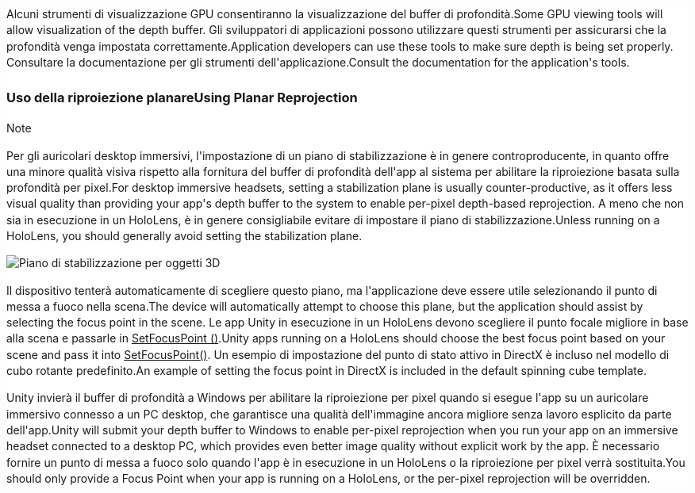 <span data-ttu-id="d13b5-260">Alcuni strumenti di visualizzazione GPU consentiranno la visualizzazione del buffer di profondità.</span><span class="sxs-lookup"><span data-stu-id="d13b5-260">Some GPU viewing tools will allow visualization of the depth buffer.</span></span>  <span data-ttu-id="d13b5-261">Gli sviluppatori di applicazioni possono utilizzare questi strumenti per assicurarsi che la profondità venga impostata correttamente.</span><span class="sxs-lookup"><span data-stu-id="d13b5-261">Application developers can use these tools to make sure depth is being set properly.</span></span>  <span data-ttu-id="d13b5-262">Consultare la documentazione per gli strumenti dell'applicazione.</span><span class="sxs-lookup"><span data-stu-id="d13b5-262">Consult the documentation for the application's tools.</span></span>

### <a name="using-planar-reprojection"></a><span data-ttu-id="d13b5-263">Uso della riproiezione planare</span><span class="sxs-lookup"><span data-stu-id="d13b5-263">Using Planar Reprojection</span></span>
> [!NOTE]
> <span data-ttu-id="d13b5-264">Per gli auricolari desktop immersivi, l'impostazione di un piano di stabilizzazione è in genere controproducente, in quanto offre una minore qualità visiva rispetto alla fornitura del buffer di profondità dell'app al sistema per abilitare la riproiezione basata sulla profondità per pixel.</span><span class="sxs-lookup"><span data-stu-id="d13b5-264">For desktop immersive headsets, setting a stabilization plane is usually counter-productive, as it offers less visual quality than providing your app's depth buffer to the system to enable per-pixel depth-based reprojection.</span></span> <span data-ttu-id="d13b5-265">A meno che non sia in esecuzione in un HoloLens, è in genere consigliabile evitare di impostare il piano di stabilizzazione.</span><span class="sxs-lookup"><span data-stu-id="d13b5-265">Unless running on a HoloLens, you should generally avoid setting the stabilization plane.</span></span>

![Piano di stabilizzazione per oggetti 3D](images/stab-plane-500px.jpg)

<span data-ttu-id="d13b5-267">Il dispositivo tenterà automaticamente di scegliere questo piano, ma l'applicazione deve essere utile selezionando il punto di messa a fuoco nella scena.</span><span class="sxs-lookup"><span data-stu-id="d13b5-267">The device will automatically attempt to choose this plane, but the application should assist by selecting the focus point in the scene.</span></span> <span data-ttu-id="d13b5-268">Le app Unity in esecuzione in un HoloLens devono scegliere il punto focale migliore in base alla scena e passarle in [SetFocusPoint ()](focus-point-in-unity.md).</span><span class="sxs-lookup"><span data-stu-id="d13b5-268">Unity apps running on a HoloLens should choose the best focus point based on your scene and pass it into [SetFocusPoint()](focus-point-in-unity.md).</span></span> <span data-ttu-id="d13b5-269">Un esempio di impostazione del punto di stato attivo in DirectX è incluso nel modello di cubo rotante predefinito.</span><span class="sxs-lookup"><span data-stu-id="d13b5-269">An example of setting the focus point in DirectX is included in the default spinning cube template.</span></span>

<span data-ttu-id="d13b5-270">Unity invierà il buffer di profondità a Windows per abilitare la riproiezione per pixel quando si esegue l'app su un auricolare immersivo connesso a un PC desktop, che garantisce una qualità dell'immagine ancora migliore senza lavoro esplicito da parte dell'app.</span><span class="sxs-lookup"><span data-stu-id="d13b5-270">Unity will submit your depth buffer to Windows to enable per-pixel reprojection when you run your app on an immersive headset connected to a desktop PC, which provides even better image quality without explicit work by the app.</span></span> <span data-ttu-id="d13b5-271">È necessario fornire un punto di messa a fuoco solo quando l'app è in esecuzione in un HoloLens o la riproiezione per pixel verrà sostituita.</span><span class="sxs-lookup"><span data-stu-id="d13b5-271">You should only provide a Focus Point when your app is running on a HoloLens, or the per-pixel reprojection will be overridden.</span></span>
